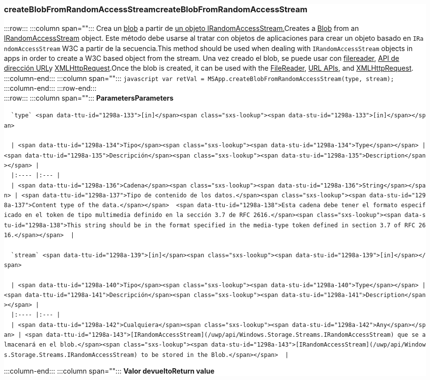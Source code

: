 ### <a name="createblobfromrandomaccessstream"></a><span data-ttu-id="1298a-128">createBlobFromRandomAccessStream</span><span class="sxs-lookup"><span data-stu-id="1298a-128">createBlobFromRandomAccessStream</span></span>  

:::row:::
   :::column span="":::
      <span data-ttu-id="1298a-129">Crea un [blob](https://developer.mozilla.org/docs/Web/API/Blob) a partir de [un objeto IRandomAccessStream.](/uwp/api/Windows.Storage.Streams.IRandomAccessStream)</span><span class="sxs-lookup"><span data-stu-id="1298a-129">Creates a [Blob](https://developer.mozilla.org/docs/Web/API/Blob) from an [IRandomAccessStream](/uwp/api/Windows.Storage.Streams.IRandomAccessStream) object.</span></span>  <span data-ttu-id="1298a-130">Este método debe usarse al tratar con objetos de aplicaciones para crear un objeto basado en `IRandomAccessStream` W3C a partir de la secuencia.</span><span class="sxs-lookup"><span data-stu-id="1298a-130">This method should be used when dealing with `IRandomAccessStream` objects in apps in order to create a W3C based object from the stream.</span></span>  <span data-ttu-id="1298a-131">Una vez creado el blob, se puede usar con [filereader](https://developer.mozilla.org/docs/Web/API/FileReader), [API de dirección URL](https://developer.mozilla.org/docs/Web/API/URL)y [XMLHttpRequest](https://developer.mozilla.org/docs/Web/API/XMLHttpRequest).</span><span class="sxs-lookup"><span data-stu-id="1298a-131">Once the blob is created, it can be used with the [FileReader](https://developer.mozilla.org/docs/Web/API/FileReader), [URL APIs](https://developer.mozilla.org/docs/Web/API/URL), and [XMLHttpRequest](https://developer.mozilla.org/docs/Web/API/XMLHttpRequest).</span></span>  
   :::column-end:::
   :::column span="":::
      ```javascript
      var retVal = MSApp.createBlobFromRandomAccessStream(type, stream); 
      ```  
   :::column-end:::
:::row-end:::  
:::row:::
   :::column span="":::
      **<span data-ttu-id="1298a-132">Parameters</span><span class="sxs-lookup"><span data-stu-id="1298a-132">Parameters</span></span>**  
      
      `type` <span data-ttu-id="1298a-133">[in]</span><span class="sxs-lookup"><span data-stu-id="1298a-133">[in]</span></span>  
      
      | <span data-ttu-id="1298a-134">Tipo</span><span class="sxs-lookup"><span data-stu-id="1298a-134">Type</span></span> | <span data-ttu-id="1298a-135">Descripción</span><span class="sxs-lookup"><span data-stu-id="1298a-135">Description</span></span> |  
      |:---- |:--- |  
      | <span data-ttu-id="1298a-136">Cadena</span><span class="sxs-lookup"><span data-stu-id="1298a-136">String</span></span> | <span data-ttu-id="1298a-137">Tipo de contenido de los datos.</span><span class="sxs-lookup"><span data-stu-id="1298a-137">Content type of the data.</span></span>  <span data-ttu-id="1298a-138">Esta cadena debe tener el formato especificado en el token de tipo multimedia definido en la sección 3.7 de RFC 2616.</span><span class="sxs-lookup"><span data-stu-id="1298a-138">This string should be in the format specified in the media-type token defined in section 3.7 of RFC 2616.</span></span>  |  
      
      `stream` <span data-ttu-id="1298a-139">[in]</span><span class="sxs-lookup"><span data-stu-id="1298a-139">[in]</span></span>  
      
      | <span data-ttu-id="1298a-140">Tipo</span><span class="sxs-lookup"><span data-stu-id="1298a-140">Type</span></span> | <span data-ttu-id="1298a-141">Descripción</span><span class="sxs-lookup"><span data-stu-id="1298a-141">Description</span></span> |  
      |:---- |:--- |  
      | <span data-ttu-id="1298a-142">Cualquiera</span><span class="sxs-lookup"><span data-stu-id="1298a-142">Any</span></span> | <span data-ttu-id="1298a-143">[IRandomAccessStream](/uwp/api/Windows.Storage.Streams.IRandomAccessStream) que se almacenará en el blob.</span><span class="sxs-lookup"><span data-stu-id="1298a-143">[IRandomAccessStream](/uwp/api/Windows.Storage.Streams.IRandomAccessStream) to be stored in the Blob.</span></span>  |  
   :::column-end:::
   :::column span="":::
      **<span data-ttu-id="1298a-144">Valor devuelto</span><span class="sxs-lookup"><span data-stu-id="1298a-144">Return value</span></span>**  
      